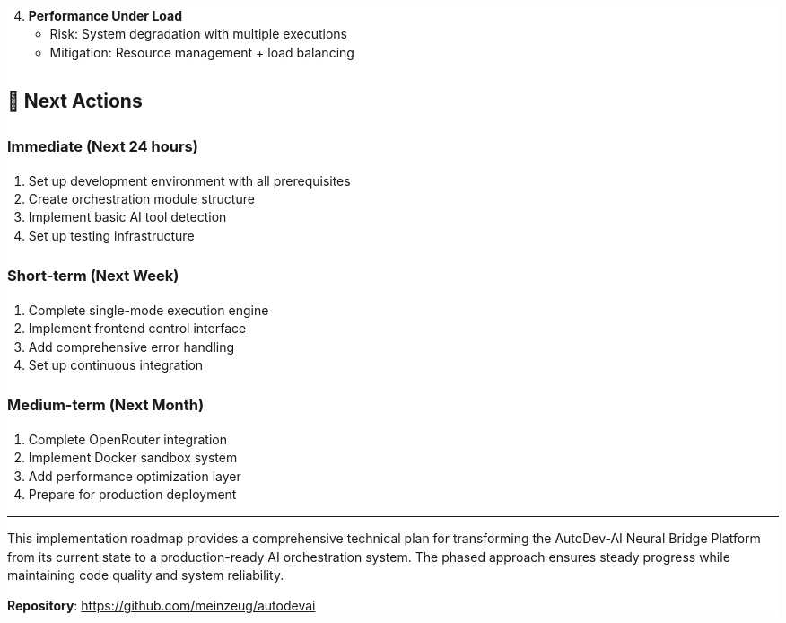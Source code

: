 4. **Performance Under Load**
   - Risk: System degradation with multiple executions
   - Mitigation: Resource management + load balancing

## 🎯 Next Actions

### Immediate (Next 24 hours)
1. Set up development environment with all prerequisites
2. Create orchestration module structure
3. Implement basic AI tool detection
4. Set up testing infrastructure

### Short-term (Next Week)
1. Complete single-mode execution engine
2. Implement frontend control interface
3. Add comprehensive error handling
4. Set up continuous integration

### Medium-term (Next Month)  
1. Complete OpenRouter integration
2. Implement Docker sandbox system
3. Add performance optimization layer
4. Prepare for production deployment

---

This implementation roadmap provides a comprehensive technical plan for transforming the AutoDev-AI Neural Bridge Platform from its current state to a production-ready AI orchestration system. The phased approach ensures steady progress while maintaining code quality and system reliability.

**Repository**: https://github.com/meinzeug/autodevai